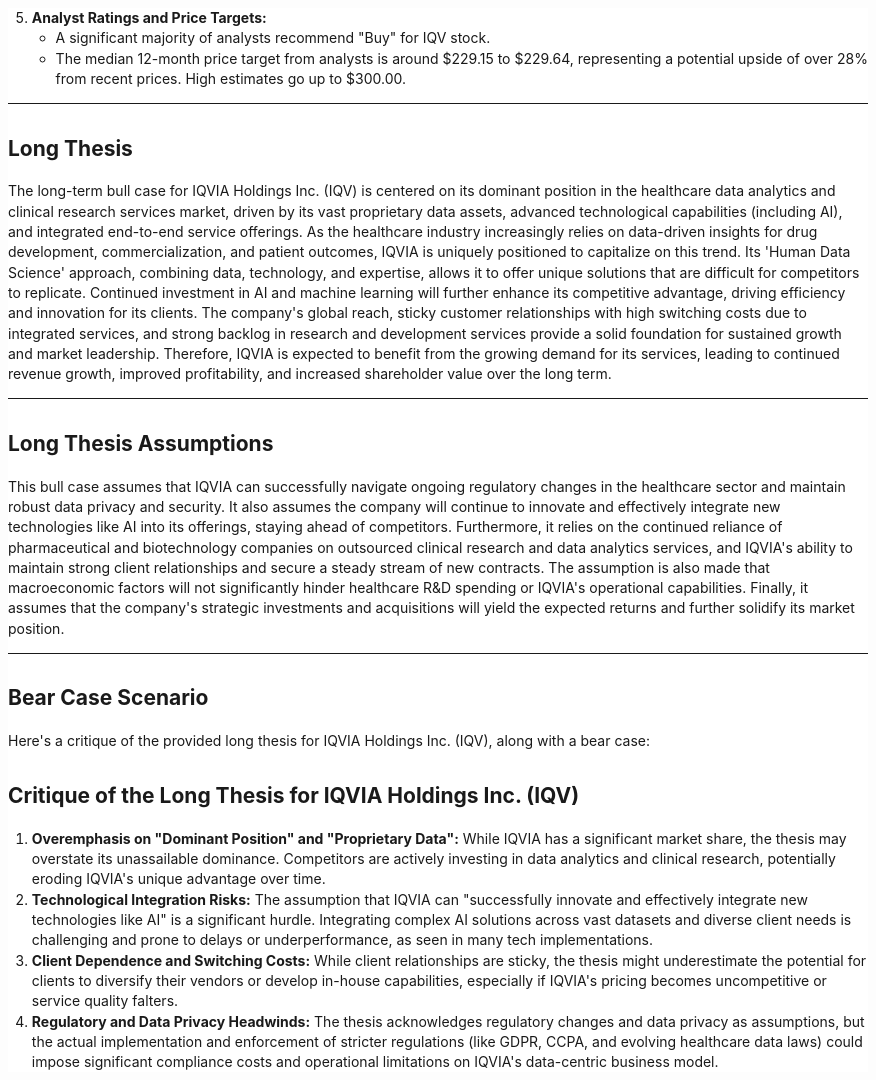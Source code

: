 5.  **Analyst Ratings and Price Targets:**
    *   A significant majority of analysts recommend "Buy" for IQV stock.
    *   The median 12-month price target from analysts is around $229.15 to $229.64, representing a potential upside of over 28% from recent prices. High estimates go up to $300.00.

---

## Long Thesis

The long-term bull case for IQVIA Holdings Inc. (IQV) is centered on its dominant position in the healthcare data analytics and clinical research services market, driven by its vast proprietary data assets, advanced technological capabilities (including AI), and integrated end-to-end service offerings.  As the healthcare industry increasingly relies on data-driven insights for drug development, commercialization, and patient outcomes, IQVIA is uniquely positioned to capitalize on this trend. Its 'Human Data Science' approach, combining data, technology, and expertise, allows it to offer unique solutions that are difficult for competitors to replicate.  Continued investment in AI and machine learning will further enhance its competitive advantage, driving efficiency and innovation for its clients.  The company's global reach, sticky customer relationships with high switching costs due to integrated services, and strong backlog in research and development services provide a solid foundation for sustained growth and market leadership.  Therefore, IQVIA is expected to benefit from the growing demand for its services, leading to continued revenue growth, improved profitability, and increased shareholder value over the long term.

---

## Long Thesis Assumptions

This bull case assumes that IQVIA can successfully navigate ongoing regulatory changes in the healthcare sector and maintain robust data privacy and security. It also assumes the company will continue to innovate and effectively integrate new technologies like AI into its offerings, staying ahead of competitors. Furthermore, it relies on the continued reliance of pharmaceutical and biotechnology companies on outsourced clinical research and data analytics services, and IQVIA's ability to maintain strong client relationships and secure a steady stream of new contracts.  The assumption is also made that macroeconomic factors will not significantly hinder healthcare R&D spending or IQVIA's operational capabilities. Finally, it assumes that the company's strategic investments and acquisitions will yield the expected returns and further solidify its market position.

---

## Bear Case Scenario

Here's a critique of the provided long thesis for IQVIA Holdings Inc. (IQV), along with a bear case:

## Critique of the Long Thesis for IQVIA Holdings Inc. (IQV)

1.  **Overemphasis on "Dominant Position" and "Proprietary Data":** While IQVIA has a significant market share, the thesis may overstate its unassailable dominance. Competitors are actively investing in data analytics and clinical research, potentially eroding IQVIA's unique advantage over time.
2.  **Technological Integration Risks:** The assumption that IQVIA can "successfully innovate and effectively integrate new technologies like AI" is a significant hurdle. Integrating complex AI solutions across vast datasets and diverse client needs is challenging and prone to delays or underperformance, as seen in many tech implementations.
3.  **Client Dependence and Switching Costs:** While client relationships are sticky, the thesis might underestimate the potential for clients to diversify their vendors or develop in-house capabilities, especially if IQVIA's pricing becomes uncompetitive or service quality falters.
4.  **Regulatory and Data Privacy Headwinds:** The thesis acknowledges regulatory changes and data privacy as assumptions, but the actual implementation and enforcement of stricter regulations (like GDPR, CCPA, and evolving healthcare data laws) could impose significant compliance costs and operational limitations on IQVIA's data-centric business model.